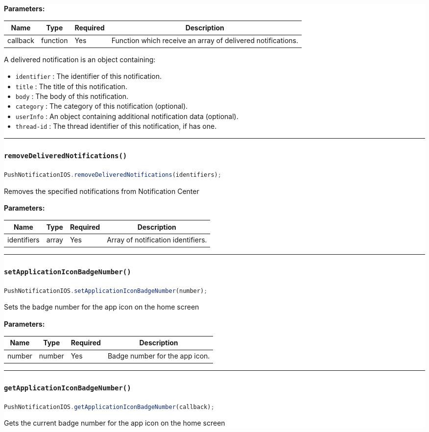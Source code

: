 **Parameters:**

| Name     | Type     | Required | Description                                                 |
| -------- | -------- | -------- | ----------------------------------------------------------- |
| callback | function | Yes      | Function which receive an array of delivered notifications. |

A delivered notification is an object containing:

- `identifier` : The identifier of this notification.
- `title` : The title of this notification.
- `body` : The body of this notification.
- `category` : The category of this notification (optional).
- `userInfo` : An object containing additional notification data (optional).
- `thread-id` : The thread identifier of this notification, if has one.

---

### `removeDeliveredNotifications()`

```jsx
PushNotificationIOS.removeDeliveredNotifications(identifiers);
```

Removes the specified notifications from Notification Center

**Parameters:**

| Name        | Type  | Required | Description                        |
| ----------- | ----- | -------- | ---------------------------------- |
| identifiers | array | Yes      | Array of notification identifiers. |

---

### `setApplicationIconBadgeNumber()`

```jsx
PushNotificationIOS.setApplicationIconBadgeNumber(number);
```

Sets the badge number for the app icon on the home screen

**Parameters:**

| Name   | Type   | Required | Description                    |
| ------ | ------ | -------- | ------------------------------ |
| number | number | Yes      | Badge number for the app icon. |

---

### `getApplicationIconBadgeNumber()`

```jsx
PushNotificationIOS.getApplicationIconBadgeNumber(callback);
```

Gets the current badge number for the app icon on the home screen
